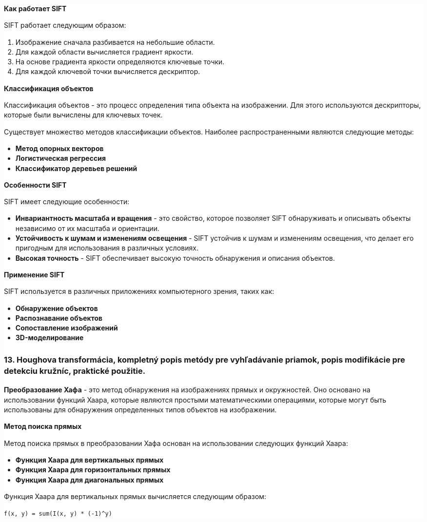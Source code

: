 **Как работает SIFT**

SIFT работает следующим образом:

1. Изображение сначала разбивается на небольшие области.
2. Для каждой области вычисляется градиент яркости.
3. На основе градиента яркости определяются ключевые точки.
4. Для каждой ключевой точки вычисляется дескриптор.

**Классификация объектов**

Классификация объектов - это процесс определения типа объекта на изображении. Для этого используются дескрипторы, которые были вычислены для ключевых точек.

Существует множество методов классификации объектов. Наиболее распространенными являются следующие методы:

* **Метод опорных векторов**
* **Логистическая регрессия**
* **Классификатор деревьев решений**

**Особенности SIFT**

SIFT имеет следующие особенности:

* **Инвариантность масштаба и вращения** - это свойство, которое позволяет SIFT обнаруживать и описывать объекты независимо от их масштаба и ориентации.
* **Устойчивость к шумам и изменениям освещения** - SIFT устойчив к шумам и изменениям освещения, что делает его пригодным для использования в различных условиях.
* **Высокая точность** - SIFT обеспечивает высокую точность обнаружения и описания объектов.

**Применение SIFT**

SIFT используется в различных приложениях компьютерного зрения, таких как:

* **Обнаружение объектов**
* **Распознавание объектов**
* **Сопоставление изображений**
* **3D-моделирование**

### 13.	Houghova transformácia, kompletný popis metódy pre vyhľadávanie priamok, popis modifikácie pre detekciu kružníc, praktické použitie.

**Преобразование Хафа** - это метод обнаружения на изображениях прямых и окружностей. Оно основано на использовании функций Хаара, которые являются простыми математическими операциями, которые могут быть использованы для обнаружения определенных типов объектов на изображении.

**Метод поиска прямых**

Метод поиска прямых в преобразовании Хафа основан на использовании следующих функций Хаара:

* **Функция Хаара для вертикальных прямых**
* **Функция Хаара для горизонтальных прямых**
* **Функция Хаара для диагональных прямых**

Функция Хаара для вертикальных прямых вычисляется следующим образом:

```
f(x, y) = sum(I(x, y) * (-1)^y)
```
